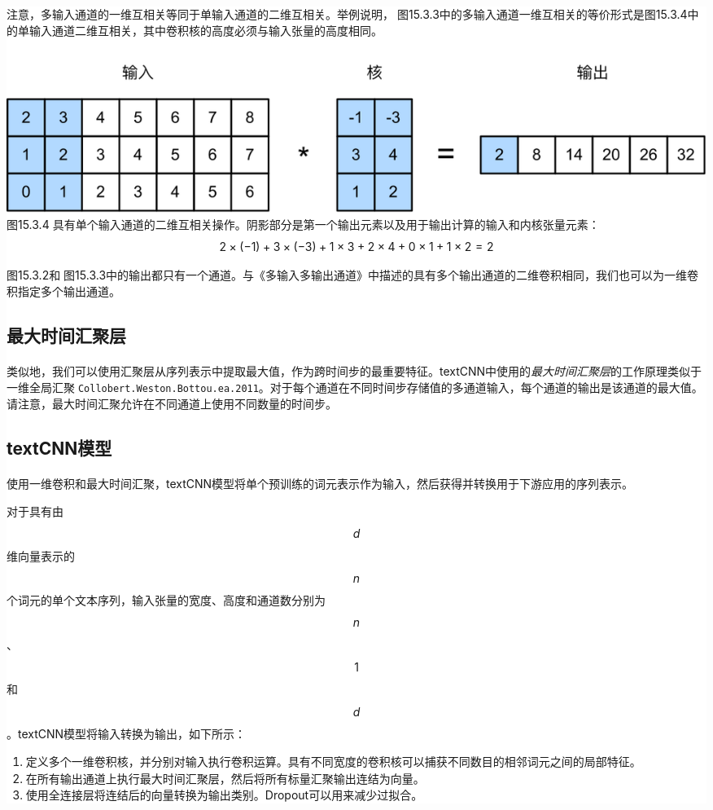 注意，多输入通道的一维互相关等同于单输入通道的二维互相关。举例说明， 图15.3.3中的多输入通道一维互相关的等价形式是图15.3.4中的单输入通道二维互相关，其中卷积核的高度必须与输入张量的高度相同。

![具有单个输入通道的二维互相关操作。阴影部分是第一个输出元素以及用于输出计算的输入和内核张量元素： $$2\times(-1)+3\times(-3)+1\times3+2\times4+0\times1+1\times2=2$$](../img/conv1d-2d.svg)
图15.3.4 具有单个输入通道的二维互相关操作。阴影部分是第一个输出元素以及用于输出计算的输入和内核张量元素： $$2\times(-1)+3\times(-3)+1\times3+2\times4+0\times1+1\times2=2$$

图15.3.2和 图15.3.3中的输出都只有一个通道。与《多输入多输出通道》中描述的具有多个输出通道的二维卷积相同，我们也可以为一维卷积指定多个输出通道。

## 最大时间汇聚层

类似地，我们可以使用汇聚层从序列表示中提取最大值，作为跨时间步的最重要特征。textCNN中使用的*最大时间汇聚层*的工作原理类似于一维全局汇聚 `Collobert.Weston.Bottou.ea.2011`。对于每个通道在不同时间步存储值的多通道输入，每个通道的输出是该通道的最大值。请注意，最大时间汇聚允许在不同通道上使用不同数量的时间步。

## textCNN模型

使用一维卷积和最大时间汇聚，textCNN模型将单个预训练的词元表示作为输入，然后获得并转换用于下游应用的序列表示。

对于具有由$$d$$维向量表示的$$n$$个词元的单个文本序列，输入张量的宽度、高度和通道数分别为$$n$$、$$1$$和$$d$$。textCNN模型将输入转换为输出，如下所示：

1. 定义多个一维卷积核，并分别对输入执行卷积运算。具有不同宽度的卷积核可以捕获不同数目的相邻词元之间的局部特征。
1. 在所有输出通道上执行最大时间汇聚层，然后将所有标量汇聚输出连结为向量。
1. 使用全连接层将连结后的向量转换为输出类别。Dropout可以用来减少过拟合。
